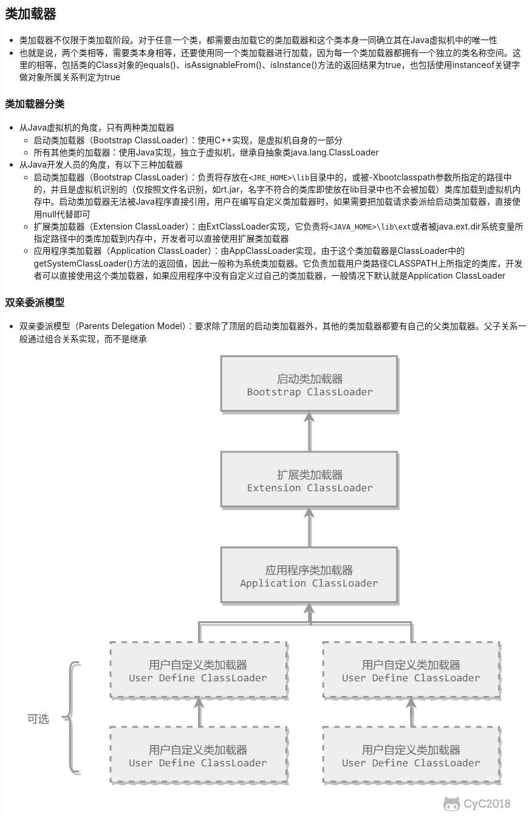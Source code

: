 ## 类加载器
- 类加载器不仅限于类加载阶段。对于任意一个类，都需要由加载它的类加载器和这个类本身一同确立其在Java虚拟机中的唯一性
- 也就是说，两个类相等，需要类本身相等，还要使用同一个类加载器进行加载，因为每一个类加载器都拥有一个独立的类名称空间。这里的相等，包括类的Class对象的equals()、isAssignableFrom()、isInstance()方法的返回结果为true，也包括使用instanceof关键字做对象所属关系判定为true

### 类加载器分类
- 从Java虚拟机的角度，只有两种类加载器
    - 启动类加载器（Bootstrap ClassLoader）：使用C++实现，是虚拟机自身的一部分
    - 所有其他类的加载器：使用Java实现，独立于虚拟机，继承自抽象类java.lang.ClassLoader
- 从Java开发人员的角度，有以下三种加载器
    - 启动类加载器（Bootstrap ClassLoader）：负责将存放在`<JRE_HOME>\lib`目录中的，或被-Xbootclasspath参数所指定的路径中的，并且是虚拟机识别的（仅按照文件名识别，如rt.jar，名字不符合的类库即使放在lib目录中也不会被加载）类库加载到虚拟机内存中。启动类加载器无法被Java程序直接引用，用户在编写自定义类加载器时，如果需要把加载请求委派给启动类加载器，直接使用null代替即可
    - 扩展类加载器（Extension ClassLoader）：由ExtClassLoader实现，它负责将`<JAVA_HOME>\lib\ext`或者被java.ext.dir系统变量所指定路径中的类库加载到内存中，开发者可以直接使用扩展类加载器
    - 应用程序类加载器（Application ClassLoader）：由AppClassLoader实现，由于这个类加载器是ClassLoader中的getSystemClassLoader()方法的返回值，因此一般称为系统类加载器。它负责加载用户类路径CLASSPATH上所指定的类库，开发者可以直接使用这个类加载器，如果应用程序中没有自定义过自己的类加载器，一般情况下默认就是Application ClassLoader

### 双亲委派模型
- 双亲委派模型（Parents Delegation Model）：要求除了顶层的启动类加载器外，其他的类加载器都要有自己的父类加载器。父子关系一般通过组合关系实现，而不是继承
    ![](/images/java/jvm/9.png)
